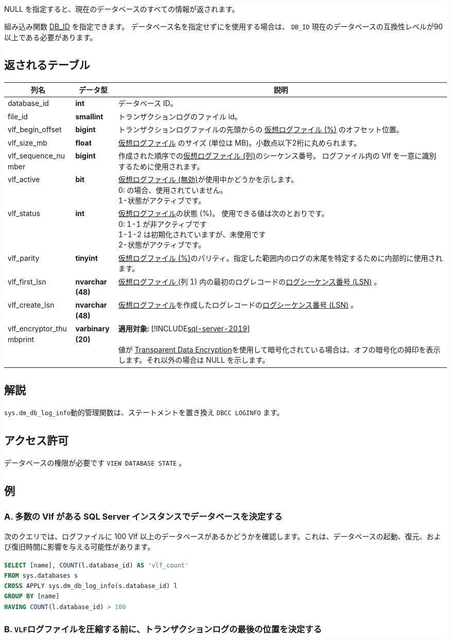  NULL を指定すると、現在のデータベースのすべての情報が返されます。

 組み込み関数 [DB_ID](../../t-sql/functions/db-id-transact-sql.md) を指定できます。 データベース名を指定せずにを使用する場合は、 `DB_ID` 現在のデータベースの互換性レベルが90以上である必要があります。  

## <a name="table-returned"></a>返されるテーブル  

|列名|データ型|説明|  
|-----------------|---------------|-----------------|  
|database_id|**int**|データベース ID。|
|file_id|**smallint**|トランザクションログのファイル id。|  
|vlf_begin_offset|**bigint** |トランザクションログファイルの先頭からの [仮想ログファイル (%)](../../relational-databases/sql-server-transaction-log-architecture-and-management-guide.md#physical_arch) のオフセット位置。|
|vlf_size_mb |**float** |[仮想ログファイル](../../relational-databases/sql-server-transaction-log-architecture-and-management-guide.md#physical_arch) のサイズ (単位は MB)。小数点以下2桁に丸められます。|     
|vlf_sequence_number|**bigint** |作成された順序での[仮想ログファイル (列)](../../relational-databases/sql-server-transaction-log-architecture-and-management-guide.md#physical_arch)のシーケンス番号。 ログファイル内の Vlf を一意に識別するために使用されます。|
|vlf_active|**bit** |[仮想ログファイル (無効)](../../relational-databases/sql-server-transaction-log-architecture-and-management-guide.md#physical_arch)が使用中かどうかを示します。 <br />0: の場合、使用されていません。<br />1-状態がアクティブです。|
|vlf_status|**int** |[仮想ログファイル](../../relational-databases/sql-server-transaction-log-architecture-and-management-guide.md#physical_arch)の状態 (%)。 使用できる値は次のとおりです。 <br />0: 1-1 が非アクティブです <br />1-1-2 は初期化されていますが、未使用です <br /> 2-状態がアクティブです。|
|vlf_parity|**tinyint** |[仮想ログファイル (%)](../../relational-databases/sql-server-transaction-log-architecture-and-management-guide.md#physical_arch)のパリティ。指定した範囲内のログの末尾を特定するために内部的に使用されます。|
|vlf_first_lsn|**nvarchar (48)** |[仮想ログファイル (](../../relational-databases/sql-server-transaction-log-architecture-and-management-guide.md#physical_arch)列 1) 内の最初のログレコードの[ログシーケンス番号 (LSN)](../../relational-databases/sql-server-transaction-log-architecture-and-management-guide.md#Logical_Arch) 。|
|vlf_create_lsn|**nvarchar (48)** |[仮想ログファイル](../../relational-databases/sql-server-transaction-log-architecture-and-management-guide.md#physical_arch)を作成したログレコードの[ログシーケンス番号 (LSN)](../../relational-databases/sql-server-transaction-log-architecture-and-management-guide.md#Logical_Arch) 。|
|vlf_encryptor_thumbprint|**varbinary(20)**| **適用対象:** [!INCLUDE[sql-server-2019](../../includes/sssqlv15-md.md)] <br><br> 値が [Transparent Data Encryption](../../relational-databases/security/encryption/transparent-data-encryption.md)を使用して暗号化されている場合は、オフの暗号化の拇印を表示します。それ以外の場合は NULL を示します。 |

## <a name="remarks"></a>解説
`sys.dm_db_log_info`動的管理関数は、ステートメントを置き換え `DBCC LOGINFO` ます。    
 
## <a name="permissions"></a>アクセス許可  
データベースの権限が必要です `VIEW DATABASE STATE` 。  
  
## <a name="examples"></a>例  
  
### <a name="a-determing-databases-in-a-sql-server-instance-with-high-number-of-vlfs"></a>A. 多数の Vlf がある SQL Server インスタンスでデータベースを決定する
次のクエリでは、ログファイルに 100 Vlf 以上のデータベースがあるかどうかを確認します。これは、データベースの起動、復元、および復旧時間に影響を与える可能性があります。

```sql
SELECT [name], COUNT(l.database_id) AS 'vlf_count' 
FROM sys.databases s
CROSS APPLY sys.dm_db_log_info(s.database_id) l
GROUP BY [name]
HAVING COUNT(l.database_id) > 100
```

### <a name="b-determing-the-position-of-the-last-vlf-in-transaction-log-before-shrinking-the-log-file"></a>B. `VLF`ログファイルを圧縮する前に、トランザクションログの最後の位置を決定する

